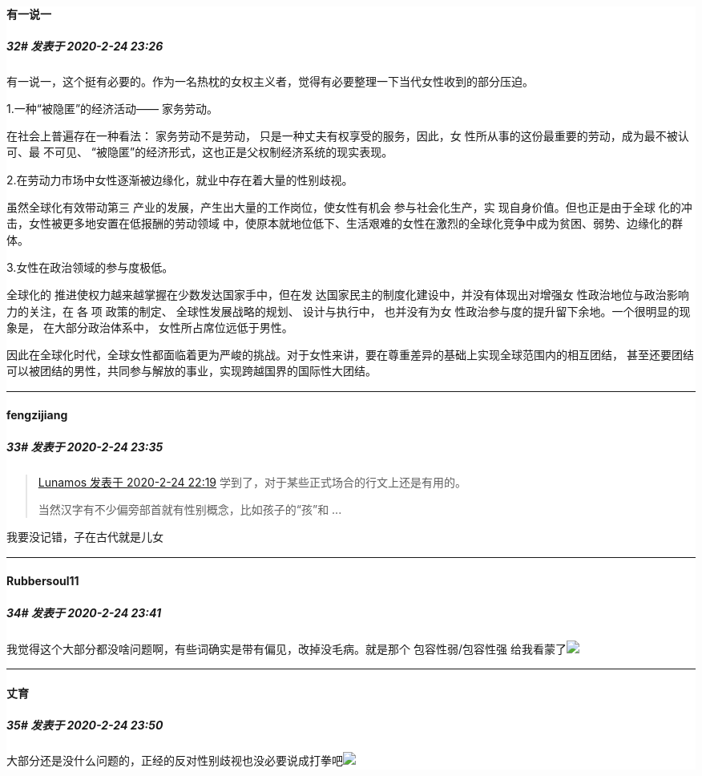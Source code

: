 ####  有一说一  
##### 32#       发表于 2020-2-24 23:26


有一说一，这个挺有必要的。作为一名热枕的女权主义者，觉得有必要整理一下当代女性收到的部分压迫。


1.一种“被隐匿”的经济活动—— 家务劳动。

在社会上普遍存在一种看法： 家务劳动不是劳动， 只是一种丈夫有权享受的服务，因此，女 性所从事的这份最重要的劳动，成为最不被认可、最 不可见、 “被隐匿”的经济形式，这也正是父权制经济系统的现实表现。


2.在劳动力市场中女性逐渐被边缘化，就业中存在着大量的性别歧视。

虽然全球化有效带动第三 产业的发展，产生出大量的工作岗位，使女性有机会 参与社会化生产，实 现自身价值。但也正是由于全球 化的冲击，女性被更多地安置在低报酬的劳动领域 中，使原本就地位低下、生活艰难的女性在激烈的全球化竞争中成为贫困、弱势、边缘化的群体。


3.女性在政治领域的参与度极低。

全球化的 推进使权力越来越掌握在少数发达国家手中，但在发 达国家民主的制度化建设中，并没有体现出对增强女 性政治地位与政治影响力的关注，在 各 项 政策的制定、 全球性发展战略的规划、 设计与执行中， 也并没有为女 性政治参与度的提升留下余地。一个很明显的现象是， 在大部分政治体系中， 女性所占席位远低于男性。 


因此在全球化时代，全球女性都面临着更为严峻的挑战。对于女性来讲，要在尊重差异的基础上实现全球范围内的相互团结， 甚至还要团结可以被团结的男性，共同参与解放的事业，实现跨越国界的国际性大团结。


-----

####  fengzijiang  
##### 33#       发表于 2020-2-24 23:35


<blockquote><a href="httphttps://bbs.saraba1st.com/2b/forum.php?mod=redirect&amp;goto=findpost&amp;pid=46514088&amp;ptid=1915536" target="_blank">Lunamos 发表于 2020-2-24 22:19</a>
学到了，对于某些正式场合的行文上还是有用的。


当然汉字有不少偏旁部首就有性别概念，比如孩子的“孩”和 ...</blockquote>
我要没记错，子在古代就是儿女


-----

####  Rubbersoul11  
##### 34#       发表于 2020-2-24 23:41


我觉得这个大部分都没啥问题啊，有些词确实是带有偏见，改掉没毛病。就是那个 包容性弱/包容性强 给我看蒙了<img src="https://static.saraba1st.com/image/smiley/face2017/001.png" referrerpolicy="no-referrer">


-----

####  丈育  
##### 35#       发表于 2020-2-24 23:50


大部分还是没什么问题的，正经的反对性别歧视也没必要说成打拳吧<img src="https://static.saraba1st.com/image/smiley/face2017/001.png" referrerpolicy="no-referrer">
